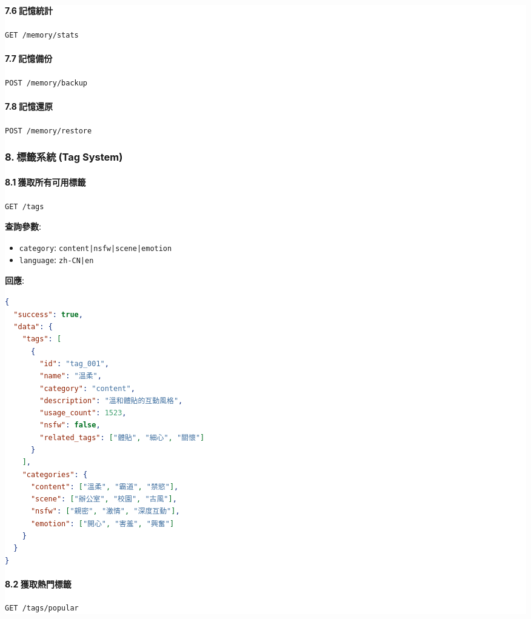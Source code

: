 #### 7.6 記憶統計
```
GET /memory/stats
```

#### 7.7 記憶備份
```
POST /memory/backup
```

#### 7.8 記憶還原
```
POST /memory/restore
```

### 8. 標籤系統 (Tag System)

#### 8.1 獲取所有可用標籤
```
GET /tags
```

**查詢參數**:
- `category`: `content|nsfw|scene|emotion`
- `language`: `zh-CN|en`

**回應**:
```json
{
  "success": true,
  "data": {
    "tags": [
      {
        "id": "tag_001",
        "name": "溫柔",
        "category": "content",
        "description": "溫和體貼的互動風格",
        "usage_count": 1523,
        "nsfw": false,
        "related_tags": ["體貼", "細心", "關懷"]
      }
    ],
    "categories": {
      "content": ["溫柔", "霸道", "禁慾"],
      "scene": ["辦公室", "校園", "古風"],
      "nsfw": ["親密", "激情", "深度互動"],
      "emotion": ["開心", "害羞", "興奮"]
    }
  }
}
```

#### 8.2 獲取熱門標籤
```
GET /tags/popular
```
